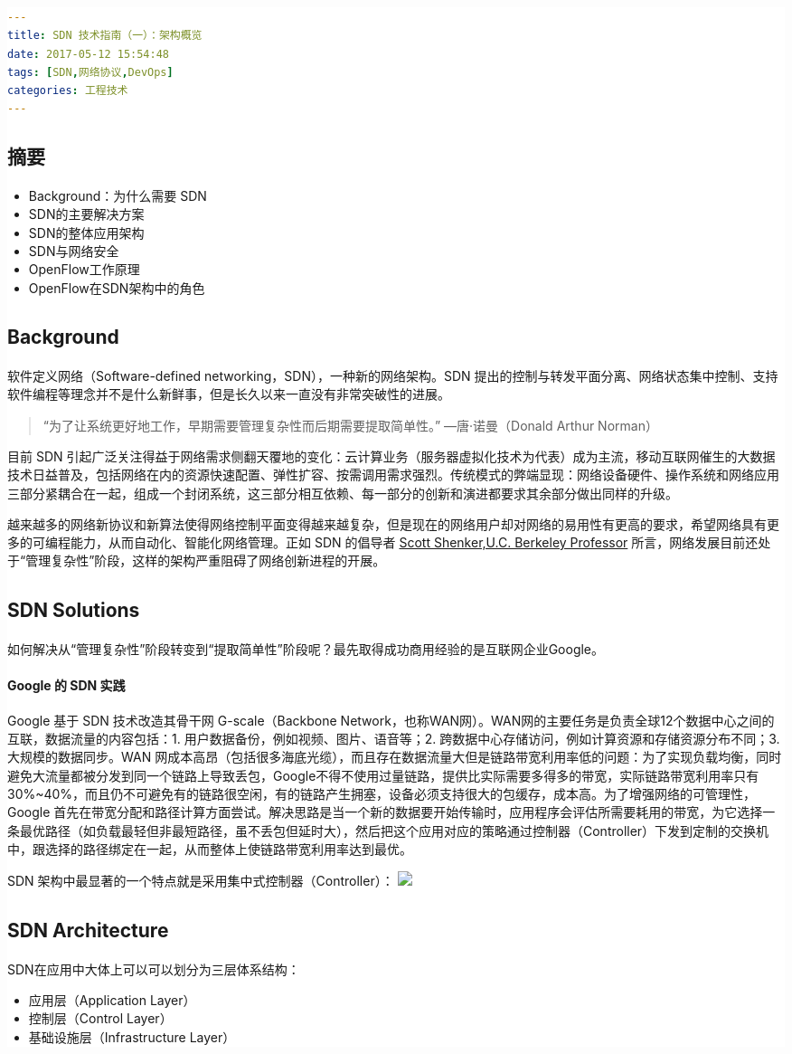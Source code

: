 ```yaml
---
title: SDN 技术指南（一）：架构概览
date: 2017-05-12 15:54:48
tags: [SDN,网络协议,DevOps]
categories: 工程技术
---
```

## 摘要
- Background：为什么需要 SDN
- SDN的主要解决方案
- SDN的整体应用架构
- SDN与网络安全
- OpenFlow工作原理
- OpenFlow在SDN架构中的角色



## Background
软件定义网络（Software-defined networking，SDN），一种新的网络架构。SDN 提出的控制与转发平面分离、网络状态集中控制、支持软件编程等理念并不是什么新鲜事，但是长久以来一直没有非常突破性的进展。

>“为了让系统更好地工作，早期需要管理复杂性而后期需要提取简单性。” —唐·诺曼（Donald Arthur Norman）

目前 SDN 引起广泛关注得益于网络需求侧翻天覆地的变化：云计算业务（服务器虚拟化技术为代表）成为主流，移动互联网催生的大数据技术日益普及，包括网络在内的资源快速配置、弹性扩容、按需调用需求强烈。传统模式的弊端显现：网络设备硬件、操作系统和网络应用三部分紧耦合在一起，组成一个封闭系统，这三部分相互依赖、每一部分的创新和演进都要求其余部分做出同样的升级。

越来越多的网络新协议和新算法使得网络控制平面变得越来越复杂，但是现在的网络用户却对网络的易用性有更高的要求，希望网络具有更多的可编程能力，从而自动化、智能化网络管理。正如 SDN 的倡导者 [Scott Shenker,U.C. Berkeley Professor](https://en.wikipedia.org/wiki/Scott_Shenker) 所言，网络发展目前还处于“管理复杂性”阶段，这样的架构严重阻碍了网络创新进程的开展。

## SDN Solutions

如何解决从“管理复杂性”阶段转变到“提取简单性”阶段呢？最先取得成功商用经验的是互联网企业Google。

#### Google 的 SDN 实践

Google 基于 SDN 技术改造其骨干网 G-scale（Backbone Network，也称WAN网）。WAN网的主要任务是负责全球12个数据中心之间的互联，数据流量的内容包括：1. 用户数据备份，例如视频、图片、语音等；2. 跨数据中心存储访问，例如计算资源和存储资源分布不同；3. 大规模的数据同步。WAN 网成本高昂（包括很多海底光缆），而且存在数据流量大但是链路带宽利用率低的问题：为了实现负载均衡，同时避免大流量都被分发到同一个链路上导致丢包，Google不得不使用过量链路，提供比实际需要多得多的带宽，实际链路带宽利用率只有30%~40%，而且仍不可避免有的链路很空闲，有的链路产生拥塞，设备必须支持很大的包缓存，成本高。为了增强网络的可管理性，Google 首先在带宽分配和路径计算方面尝试。解决思路是当一个新的数据要开始传输时，应用程序会评估所需要耗用的带宽，为它选择一条最优路径（如负载最轻但非最短路径，虽不丢包但延时大），然后把这个应用对应的策略通过控制器（Controller）下发到定制的交换机中，跟选择的路径绑定在一起，从而整体上使链路带宽利用率达到最优。

SDN 架构中最显著的一个特点就是采用集中式控制器（Controller）：
![](http://riboseyim-qiniu.riboseyim.com/SDN_Solutions_201708.png)


## SDN Architecture

SDN在应用中大体上可以可以划分为三层体系结构：
- 应用层（Application Layer）
- 控制层（Control Layer）
- 基础设施层（Infrastructure Layer）
